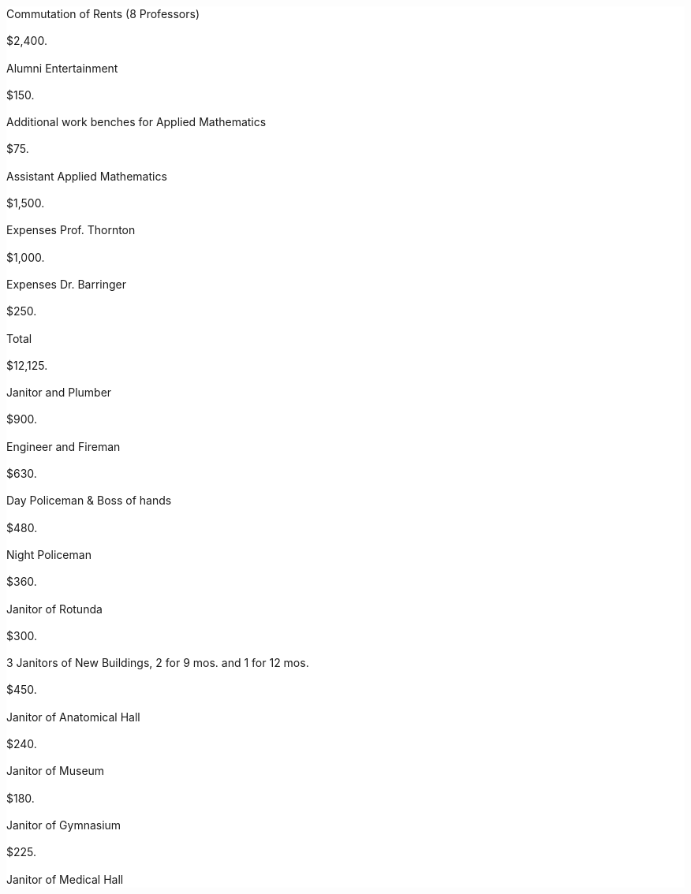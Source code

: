 Commutation of Rents (8 Professors)

$2,400.

Alumni Entertainment

$150.

Additional work benches for Applied Mathematics

$75.

Assistant Applied Mathematics

$1,500.

Expenses Prof. Thornton

$1,000.

Expenses Dr. Barringer

$250.

Total

$12,125.

Janitor and Plumber

$900.

Engineer and Fireman

$630.

Day Policeman & Boss of hands

$480.

Night Policeman

$360.

Janitor of Rotunda

$300.

3 Janitors of New Buildings, 2 for 9 mos. and 1 for 12 mos.

$450.

Janitor of Anatomical Hall

$240.

Janitor of Museum

$180.

Janitor of Gymnasium

$225.

Janitor of Medical Hall
